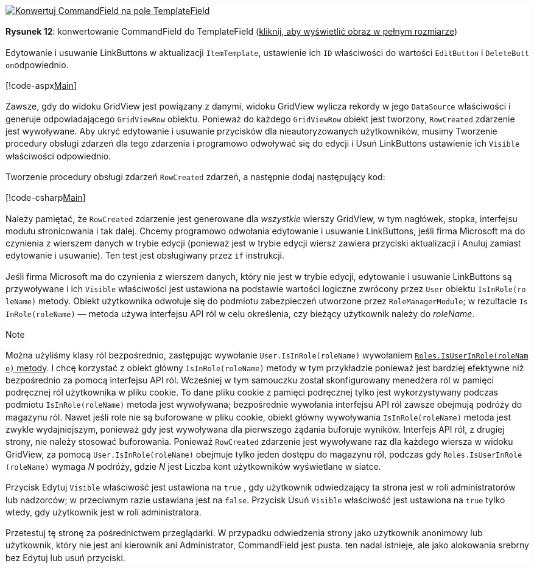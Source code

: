 [![Konwertuj CommandField na pole TemplateField](role-based-authorization-cs/_static/image35.png)](role-based-authorization-cs/_static/image34.png)

**Rysunek 12**: konwertowanie CommandField do TemplateField ([kliknij, aby wyświetlić obraz w pełnym rozmiarze](role-based-authorization-cs/_static/image36.png))


Edytowanie i usuwanie LinkButtons w aktualizacji `ItemTemplate`, ustawienie ich `ID` właściwości do wartości `EditButton` i `DeleteButton`odpowiednio.

[!code-aspx[Main](role-based-authorization-cs/samples/sample11.aspx)]

Zawsze, gdy do widoku GridView jest powiązany z danymi, widoku GridView wylicza rekordy w jego `DataSource` właściwości i generuje odpowiadającego `GridViewRow` obiektu. Ponieważ do każdego `GridViewRow` obiekt jest tworzony, `RowCreated` zdarzenie jest wywoływane. Aby ukryć edytowanie i usuwanie przycisków dla nieautoryzowanych użytkowników, musimy Tworzenie procedury obsługi zdarzeń dla tego zdarzenia i programowo odwoływać się do edycji i Usuń LinkButtons ustawienie ich `Visible` właściwości odpowiednio.

Tworzenie procedury obsługi zdarzeń `RowCreated` zdarzeń, a następnie dodaj następujący kod:

[!code-csharp[Main](role-based-authorization-cs/samples/sample12.cs)]

Należy pamiętać, że `RowCreated` zdarzenie jest generowane dla *wszystkie* wierszy GridView, w tym nagłówek, stopka, interfejsu modułu stronicowania i tak dalej. Chcemy programowo odwołania edytowanie i usuwanie LinkButtons, jeśli firma Microsoft ma do czynienia z wierszem danych w trybie edycji (ponieważ jest w trybie edycji wiersz zawiera przyciski aktualizacji i Anuluj zamiast edytowanie i usuwanie). Ten test jest obsługiwany przez `if` instrukcji.

Jeśli firma Microsoft ma do czynienia z wierszem danych, który nie jest w trybie edycji, edytowanie i usuwanie LinkButtons są przywoływane i ich `Visible` właściwości jest ustawiona na podstawie wartości logiczne zwrócony przez `User` obiektu `IsInRole(roleName)` metody. Obiekt użytkownika odwołuje się do podmiotu zabezpieczeń utworzone przez `RoleManagerModule`; w rezultacie `IsInRole(roleName)` — metoda używa interfejsu API ról w celu określenia, czy bieżący użytkownik należy do *roleName*.

> [!NOTE]
> Można użyliśmy klasy ról bezpośrednio, zastępując wywołanie `User.IsInRole(roleName)` wywołaniem [ `Roles.IsUserInRole(roleName)` metody](https://msdn.microsoft.com/library/system.web.security.roles.isuserinrole.aspx). I chcę korzystać z obiekt główny `IsInRole(roleName)` metody w tym przykładzie ponieważ jest bardziej efektywne niż bezpośrednio za pomocą interfejsu API ról. Wcześniej w tym samouczku został skonfigurowany menedżera ról w pamięci podręcznej ról użytkownika w pliku cookie. To dane pliku cookie z pamięci podręcznej tylko jest wykorzystywany podczas podmiotu `IsInRole(roleName)` metoda jest wywoływana; bezpośrednie wywołania interfejsu API ról zawsze obejmują podróży do magazynu ról. Nawet jeśli role nie są buforowane w pliku cookie, obiekt główny wywoływania `IsInRole(roleName)` metoda jest zwykle wydajniejszym, ponieważ gdy jest wywoływana dla pierwszego żądania buforuje wyników. Interfejs API ról, z drugiej strony, nie należy stosować buforowania. Ponieważ `RowCreated` zdarzenie jest wywoływane raz dla każdego wiersza w widoku GridView, za pomocą `User.IsInRole(roleName)` obejmuje tylko jeden dostępu do magazynu ról, podczas gdy `Roles.IsUserInRole(roleName)` wymaga *N* podróży, gdzie *N* jest Liczba kont użytkowników wyświetlane w siatce.


Przycisk Edytuj `Visible` właściwość jest ustawiona na `true` , gdy użytkownik odwiedzający ta strona jest w roli administratorów lub nadzorców; w przeciwnym razie ustawiana jest na `false`. Przycisk Usuń `Visible` właściwość jest ustawiona na `true` tylko wtedy, gdy użytkownik jest w roli administratora.

Przetestuj tę stronę za pośrednictwem przeglądarki. W przypadku odwiedzenia strony jako użytkownik anonimowy lub użytkownik, który nie jest ani kierownik ani Administrator, CommandField jest pusta. ten nadal istnieje, ale jako alokowania srebrny bez Edytuj lub usuń przyciski.
